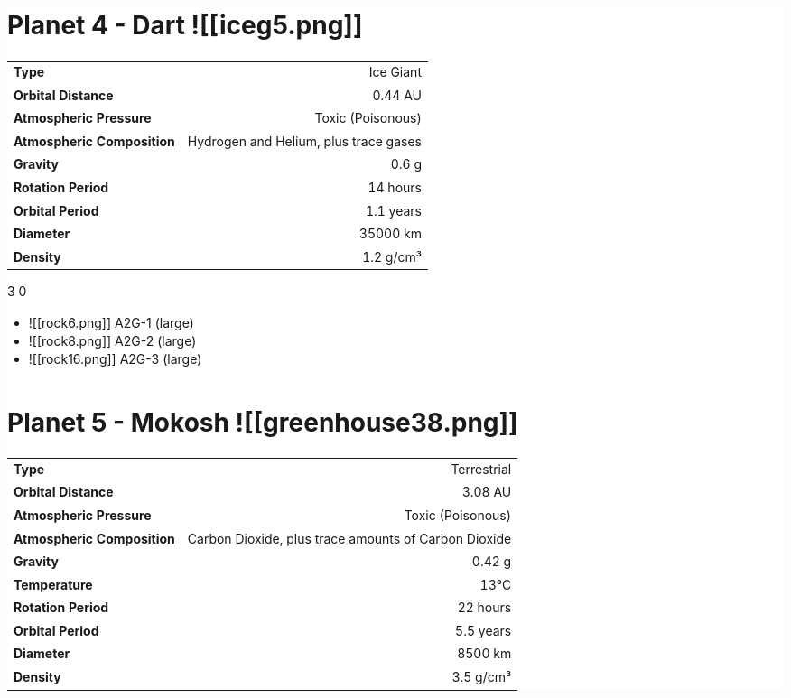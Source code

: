 

# Planet 4 - Dart ![[iceg5.png]]
|                             |                           |
| --------------------------- | -------------------------:|
| **Type**                    |             Ice Giant |
| **Orbital Distance**        |   0.44 AU |
| **Atmospheric Pressure**    |       Toxic (Poisonous) |
| **Atmospheric Composition** |      Hydrogen and Helium, plus trace gases |
| **Gravity**                 |        0.6 g |
| **Rotation Period**         |  14 hours |
| **Orbital Period** | 1.1 years |
| **Diameter**                |      35000 km | 
| **Density**                 |    1.2 g/cm³ |



3
0

- ![[rock6.png]] A2G-1 (large)
- ![[rock8.png]] A2G-2 (large)
- ![[rock16.png]] A2G-3 (large)


# Planet 5 - Mokosh ![[greenhouse38.png]]
|                             |                           |
| --------------------------- | -------------------------:|
| **Type**                    |             Terrestrial |
| **Orbital Distance**        |   3.08 AU |
| **Atmospheric Pressure**    |       Toxic (Poisonous) |
| **Atmospheric Composition** |      Carbon Dioxide, plus trace amounts of Carbon Dioxide |
| **Gravity**                 |        0.42 g |
| **Temperature**             |    13°C |
| **Rotation Period**         |  22 hours |
| **Orbital Period** | 5.5 years |
| **Diameter**                |      8500 km | 
| **Density**                 |    3.5 g/cm³ |
